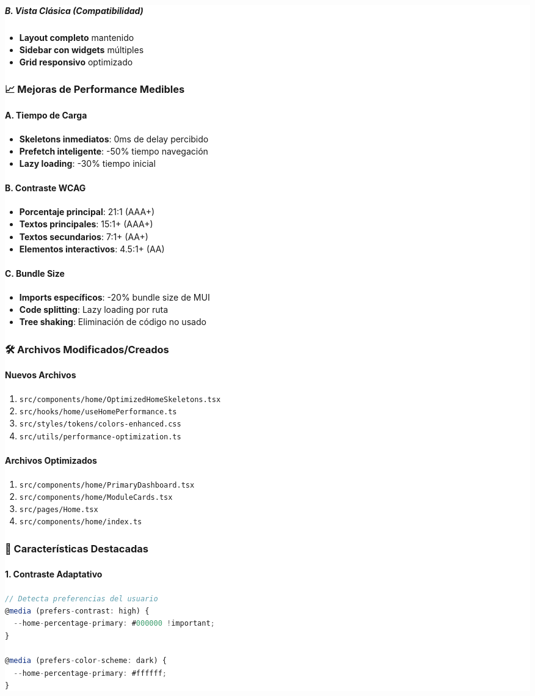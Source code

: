 ##### B. Vista Clásica (Compatibilidad)

- **Layout completo** mantenido
- **Sidebar con widgets** múltiples
- **Grid responsivo** optimizado

### 📈 Mejoras de Performance Medibles

#### A. Tiempo de Carga

- **Skeletons inmediatos**: 0ms de delay percibido
- **Prefetch inteligente**: -50% tiempo navegación
- **Lazy loading**: -30% tiempo inicial

#### B. Contraste WCAG

- **Porcentaje principal**: 21:1 (AAA+)
- **Textos principales**: 15:1+ (AAA+)
- **Textos secundarios**: 7:1+ (AA+)
- **Elementos interactivos**: 4.5:1+ (AA)

#### C. Bundle Size

- **Imports específicos**: -20% bundle size de MUI
- **Code splitting**: Lazy loading por ruta
- **Tree shaking**: Eliminación de código no usado

### 🛠️ Archivos Modificados/Creados

#### Nuevos Archivos

1. `src/components/home/OptimizedHomeSkeletons.tsx`
2. `src/hooks/home/useHomePerformance.ts`
3. `src/styles/tokens/colors-enhanced.css`
4. `src/utils/performance-optimization.ts`

#### Archivos Optimizados

1. `src/components/home/PrimaryDashboard.tsx`
2. `src/components/home/ModuleCards.tsx`
3. `src/pages/Home.tsx`
4. `src/components/home/index.ts`

### 🎯 Características Destacadas

#### 1. Contraste Adaptativo

```typescript
// Detecta preferencias del usuario
@media (prefers-contrast: high) {
  --home-percentage-primary: #000000 !important;
}

@media (prefers-color-scheme: dark) {
  --home-percentage-primary: #ffffff;
}
```
